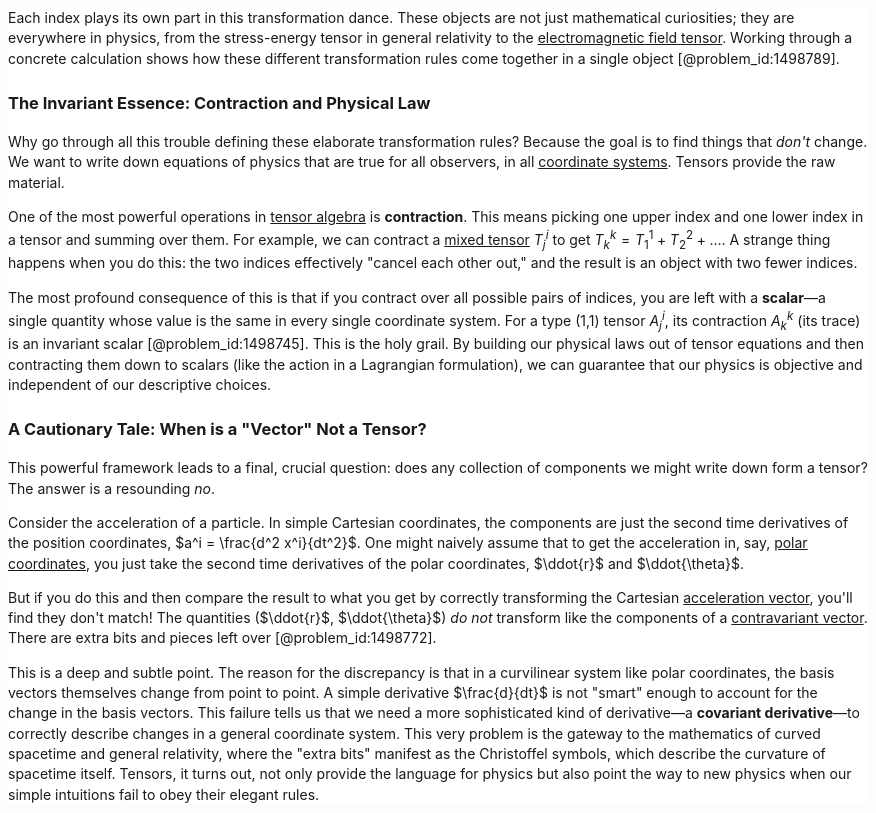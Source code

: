 Each index plays its own part in this transformation dance. These objects are not just mathematical curiosities; they are everywhere in physics, from the stress-energy tensor in general relativity to the [electromagnetic field tensor](@article_id:160639). Working through a concrete calculation shows how these different transformation rules come together in a single object [@problem_id:1498789].

### The Invariant Essence: Contraction and Physical Law

Why go through all this trouble defining these elaborate transformation rules? Because the goal is to find things that *don't* change. We want to write down equations of physics that are true for all observers, in all [coordinate systems](@article_id:148772). Tensors provide the raw material.

One of the most powerful operations in [tensor algebra](@article_id:161177) is **contraction**. This means picking one upper index and one lower index in a tensor and summing over them. For example, we can contract a [mixed tensor](@article_id:181585) $T^i_j$ to get $T^k_k = T^1_1 + T^2_2 + \dots$. A strange thing happens when you do this: the two indices effectively "cancel each other out," and the result is an object with two fewer indices.

The most profound consequence of this is that if you contract over all possible pairs of indices, you are left with a **scalar**—a single quantity whose value is the same in every single coordinate system. For a type (1,1) tensor $A^i_j$, its contraction $A^k_k$ (its trace) is an invariant scalar [@problem_id:1498745]. This is the holy grail. By building our physical laws out of tensor equations and then contracting them down to scalars (like the action in a Lagrangian formulation), we can guarantee that our physics is objective and independent of our descriptive choices.

### A Cautionary Tale: When is a "Vector" Not a Tensor?

This powerful framework leads to a final, crucial question: does any collection of components we might write down form a tensor? The answer is a resounding *no*.

Consider the acceleration of a particle. In simple Cartesian coordinates, the components are just the second time derivatives of the position coordinates, $a^i = \frac{d^2 x^i}{dt^2}$. One might naively assume that to get the acceleration in, say, [polar coordinates](@article_id:158931), you just take the second time derivatives of the polar coordinates, $\ddot{r}$ and $\ddot{\theta}$.

But if you do this and then compare the result to what you get by correctly transforming the Cartesian [acceleration vector](@article_id:175254), you'll find they don't match! The quantities ($\ddot{r}$, $\ddot{\theta}$) *do not* transform like the components of a [contravariant vector](@article_id:268053). There are extra bits and pieces left over [@problem_id:1498772].

This is a deep and subtle point. The reason for the discrepancy is that in a curvilinear system like polar coordinates, the basis vectors themselves change from point to point. A simple derivative $\frac{d}{dt}$ is not "smart" enough to account for the change in the basis vectors. This failure tells us that we need a more sophisticated kind of derivative—a **covariant derivative**—to correctly describe changes in a general coordinate system. This very problem is the gateway to the mathematics of curved spacetime and general relativity, where the "extra bits" manifest as the Christoffel symbols, which describe the curvature of spacetime itself. Tensors, it turns out, not only provide the language for physics but also point the way to new physics when our simple intuitions fail to obey their elegant rules.